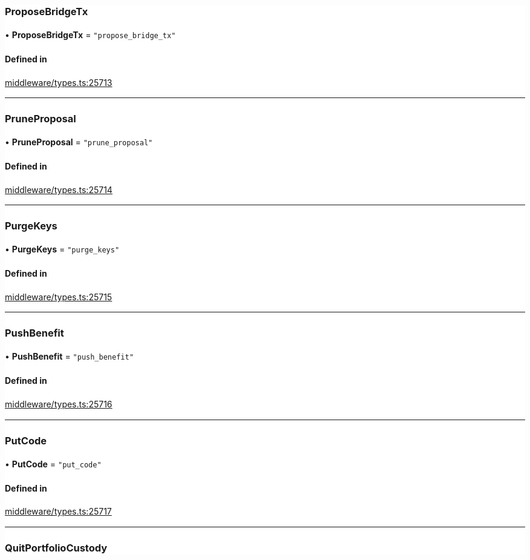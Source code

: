 ### ProposeBridgeTx

• **ProposeBridgeTx** = ``"propose_bridge_tx"``

#### Defined in

[middleware/types.ts:25713](https://github.com/PolymeshAssociation/polymesh-sdk/blob/654b99c8d/src/middleware/types.ts#L25713)

___

### PruneProposal

• **PruneProposal** = ``"prune_proposal"``

#### Defined in

[middleware/types.ts:25714](https://github.com/PolymeshAssociation/polymesh-sdk/blob/654b99c8d/src/middleware/types.ts#L25714)

___

### PurgeKeys

• **PurgeKeys** = ``"purge_keys"``

#### Defined in

[middleware/types.ts:25715](https://github.com/PolymeshAssociation/polymesh-sdk/blob/654b99c8d/src/middleware/types.ts#L25715)

___

### PushBenefit

• **PushBenefit** = ``"push_benefit"``

#### Defined in

[middleware/types.ts:25716](https://github.com/PolymeshAssociation/polymesh-sdk/blob/654b99c8d/src/middleware/types.ts#L25716)

___

### PutCode

• **PutCode** = ``"put_code"``

#### Defined in

[middleware/types.ts:25717](https://github.com/PolymeshAssociation/polymesh-sdk/blob/654b99c8d/src/middleware/types.ts#L25717)

___

### QuitPortfolioCustody
